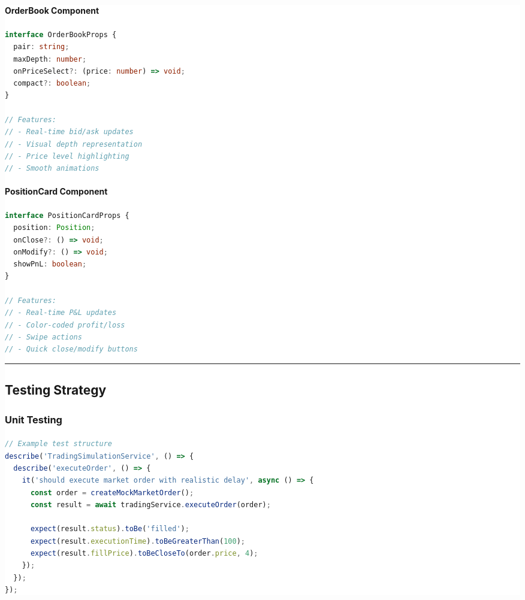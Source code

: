 ```typescript
```

#### OrderBook Component
```typescript
interface OrderBookProps {
  pair: string;
  maxDepth: number;
  onPriceSelect?: (price: number) => void;
  compact?: boolean;
}

// Features:
// - Real-time bid/ask updates
// - Visual depth representation
// - Price level highlighting
// - Smooth animations
```

#### PositionCard Component
```typescript
interface PositionCardProps {
  position: Position;
  onClose?: () => void;
  onModify?: () => void;
  showPnL: boolean;
}

// Features:
// - Real-time P&L updates
// - Color-coded profit/loss
// - Swipe actions
// - Quick close/modify buttons
```

---

## Testing Strategy

### Unit Testing
```typescript
// Example test structure
describe('TradingSimulationService', () => {
  describe('executeOrder', () => {
    it('should execute market order with realistic delay', async () => {
      const order = createMockMarketOrder();
      const result = await tradingService.executeOrder(order);
      
      expect(result.status).toBe('filled');
      expect(result.executionTime).toBeGreaterThan(100);
      expect(result.fillPrice).toBeCloseTo(order.price, 4);
    });
  });
});
```
